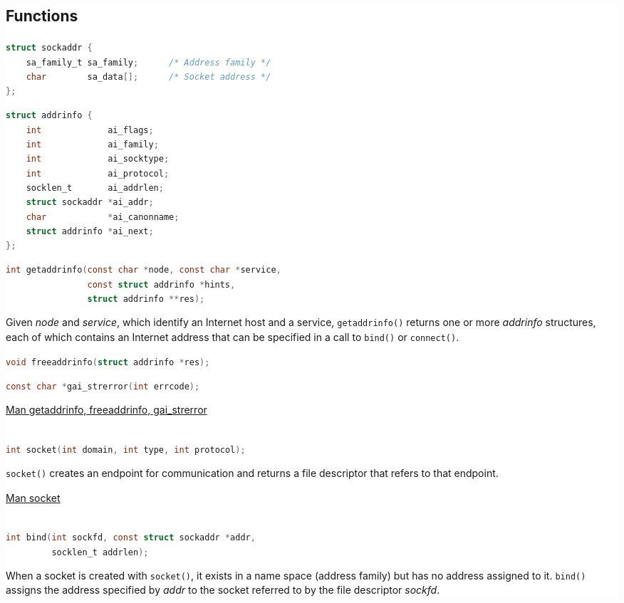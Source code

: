 ## Functions

```C
struct sockaddr {
	sa_family_t	sa_family;      /* Address family */
	char		sa_data[];      /* Socket address */
};
```

```C
struct addrinfo {
	int				ai_flags;
	int				ai_family;
	int				ai_socktype;
	int				ai_protocol;
	socklen_t		ai_addrlen;
	struct sockaddr *ai_addr;
	char			*ai_canonname;
	struct addrinfo *ai_next;
};
```

```C
int getaddrinfo(const char *node, const char *service,
				const struct addrinfo *hints,
				struct addrinfo **res);
```

Given *node* and *service*, which identify an Internet host and a service, `getaddrinfo()` returns one or more *addrinfo* structures, each of which contains an Internet address that can be specified in a call to `bind()` or `connect()`.

```C
void freeaddrinfo(struct addrinfo *res);
```

```C
const char *gai_strerror(int errcode);
```

[Man getaddrinfo, freeaddrinfo, gai_strerror](https://www.man7.org/linux/man-pages/man3/getaddrinfo.3.html)
<br>
<br>

```C
int socket(int domain, int type, int protocol);
```

`socket()` creates an endpoint for communication and returns a file descriptor that refers to that endpoint.

[Man socket](https://www.man7.org/linux/man-pages/man2/socket.2.html)
<br>
<br>

```C
int bind(int sockfd, const struct sockaddr *addr,
		 socklen_t addrlen);
```
When a socket is created with `socket()`, it exists in a name space (address family) but has no address assigned to it. `bind()` assigns the address specified by *addr* to the socket referred to by the file descriptor *sockfd*.
